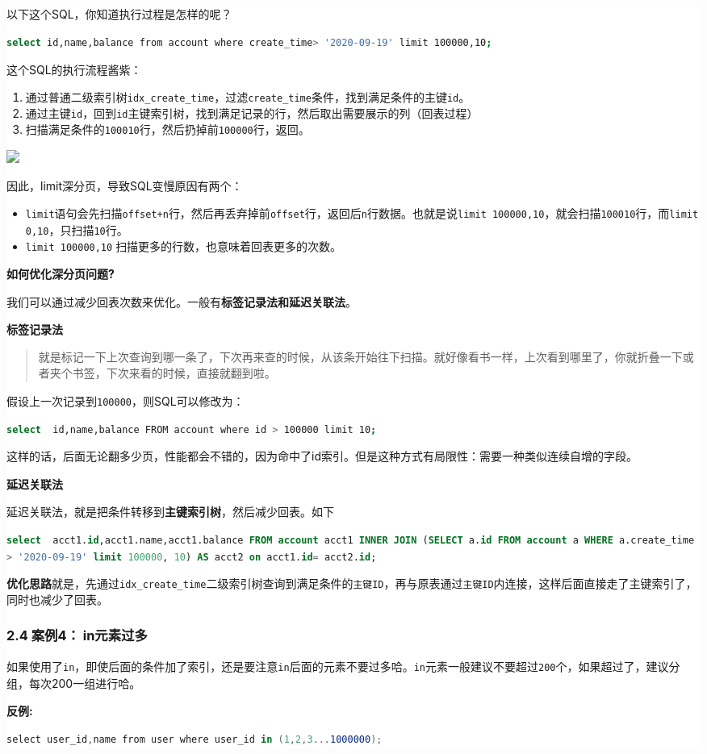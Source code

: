以下这个SQL，你知道执行过程是怎样的呢？

```bash
select id,name,balance from account where create_time> '2020-09-19' limit 100000,10;

```

这个SQL的执行流程酱紫：

1. 通过普通二级索引树`idx_create_time`，过滤`create_time`条件，找到满足条件的主键`id`。
2. 通过主键`id`，回到`id`主键索引树，找到满足记录的行，然后取出需要展示的列（回表过程）
3. 扫描满足条件的`100010`行，然后扔掉前`100000`行，返回。

![](https://p3-juejin.byteimg.com/tos-cn-i-k3u1fbpfcp/cc924995457b4701a8145989922b4563~tplv-k3u1fbpfcp-zoom-in-crop-mark:4536:0:0:0.awebp)

因此，limit深分页，导致SQL变慢原因有两个：

- `limit`语句会先扫描`offset+n`行，然后再丢弃掉前`offset`行，返回后`n`行数据。也就是说`limit 100000,10`，就会扫描`100010`行，而`limit 0,10`，只扫描`10`行。
- `limit 100000,10` 扫描更多的行数，也意味着回表更多的次数。

**如何优化深分页问题?**

我们可以通过减少回表次数来优化。一般有**标签记录法和延迟关联法**。

**标签记录法**

> 就是标记一下上次查询到哪一条了，下次再来查的时候，从该条开始往下扫描。就好像看书一样，上次看到哪里了，你就折叠一下或者夹个书签，下次来看的时候，直接就翻到啦。

假设上一次记录到`100000`，则SQL可以修改为：

```bash
select  id,name,balance FROM account where id > 100000 limit 10;

```

这样的话，后面无论翻多少页，性能都会不错的，因为命中了id索引。但是这种方式有局限性：需要一种类似连续自增的字段。

**延迟关联法**

延迟关联法，就是把条件转移到**主键索引树**，然后减少回表。如下

```sql
select  acct1.id,acct1.name,acct1.balance FROM account acct1 INNER JOIN (SELECT a.id FROM account a WHERE a.create_time > '2020-09-19' limit 100000, 10) AS acct2 on acct1.id= acct2.id;

```

**优化思路**就是，先通过`idx_create_time`二级索引树查询到满足条件的`主键ID`，再与原表通过`主键ID`内连接，这样后面直接走了主键索引了，同时也减少了回表。

### 2.4 案例4： in元素过多

如果使用了`in`，即使后面的条件加了索引，还是要注意`in`后面的元素不要过多哈。`in`元素一般建议不要超过`200`个，如果超过了，建议分组，每次200一组进行哈。

**反例:**

```csharp
select user_id,name from user where user_id in (1,2,3...1000000); 

```
